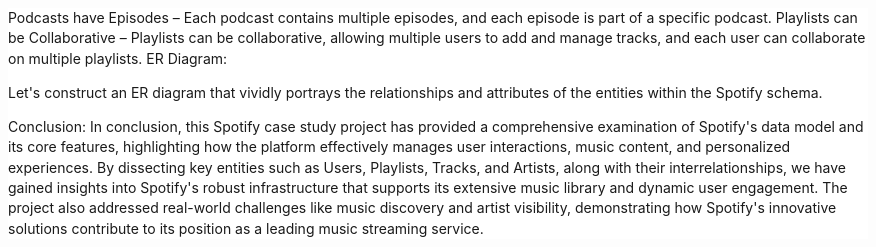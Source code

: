 Podcasts have Episodes – Each podcast contains multiple episodes, and each episode is part of a specific podcast.
Playlists can be Collaborative – Playlists can be collaborative, allowing multiple users to add and manage tracks, and each user can collaborate on multiple playlists.
ER Diagram: 

Let's construct an ER diagram that vividly portrays the relationships and attributes of the entities within the Spotify schema.


Conclusion:
In conclusion, this Spotify case study project has provided a comprehensive examination of Spotify's data model and its core features, highlighting how the platform effectively manages user interactions, music content, and personalized experiences. By dissecting key entities such as Users, Playlists, Tracks, and Artists, along with their interrelationships, we have gained insights into Spotify's robust infrastructure that supports its extensive music library and dynamic user engagement. The project also addressed real-world challenges like music discovery and artist visibility, demonstrating how Spotify's innovative solutions contribute to its position as a leading music streaming service.




